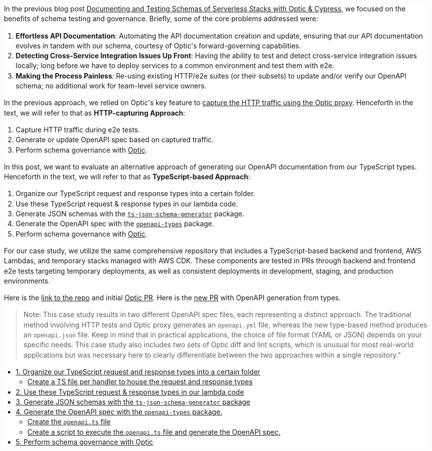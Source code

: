 In the previous blog post [Documenting and Testing Schemas of Serverless Stacks with Optic & Cypress](https://dev.to/muratkeremozcan/schema-testing-serverless-stacks-with-optic-cypress-26f5), we focused on the benefits of schema testing and governance. Briefly, some of the core problems addressed were:

1. **Effortless API Documentation**: Automating the API documentation creation and update, ensuring that our API documentation evolves in tandem with our schema, courtesy of Optic's forward-governing capabilities.
2. **Detecting Cross-Service Integration Issues Up Front**: Having the ability to test and detect cross-service integration issues locally; long before we have to deploy services to a common environment and test them with e2e.
3. **Making the Process Painless**: Re-using existing HTTP/e2e suites (or their subsets) to update and/or verify our OpenAPI schema; no additional work for team-level service owners.

In the previous approach, we relied on Optic's key feature to [capture the HTTP traffic using the Optic proxy](https://dev.to/muratkeremozcan/schema-testing-serverless-stacks-with-optic-cypress-26f5#capture-the-http-traffic-using-the-optic-proxy). Henceforth in the text, we will refer to that as **HTTP-capturing Approach**:

1. Capture HTTP traffic during e2e tests.
2. Generate or update OpenAPI spec based on captured traffic.
3. Perform schema governance with [Optic](https://www.useoptic.com/).

In this post, we want to evaluate an alternative approach of generating our OpenAPI documentation from our TypeScript types. Henceforth in the text, we will refer to that as **TypeScript-based Approach**:

1. Organize our TypeScript request and response types into a certain folder.
2. Use these TypeScript request & response types in our lambda code.
3. Generate JSON schemas with the [`ts-json-schema-generator`](https://github.com/vega/ts-json-schema-generator) package.
4. Generate the OpenAPI spec with the [`openapi-types`](https://github.com/octokit/openapi-types.ts) package.
5. Perform schema governance with [Optic](https://www.useoptic.com/).

For our case study, we utilize the same comprehensive repository that includes a TypeScript-based backend and frontend, AWS Lambdas, and temporary stacks managed with AWS CDK. These components are tested in PRs through backend and frontend e2e tests targeting temporary deployments, as well as consistent deployments in development, staging, and production environments.

Here is the [link to the repo](https://github.com/muratkeremozcan/aws-cdk-in-practice) and initial [Optic PR](https://github.com/muratkeremozcan/aws-cdk-in-practice/pull/11/files).
Here is the [new PR](https://github.com/muratkeremozcan/aws-cdk-in-practice/pull/18) with OpenAPI generation from types.

> Note: This case study results in two different OpenAPI spec files, each representing a distinct approach. The traditional method involving HTTP tests and Optic proxy generates an `openapi.yml` file, whereas the new type-based method produces an `openapi.json` file. Keep in mind that in practical applications, the choice of file format (YAML or JSON) depends on your specific needs. This case study also includes two sets of Optic diff and lint scripts, which is unusual for most real-world applications but was necessary here to clearly differentiate between the two approaches within a single repository."

- [1. Organize our TypeScript request and response types into a certain folder](#1-organize-our-typescript-request-and-response-types-into-a-certain-folder)
  - [Create a TS file per handler to house the request and response types](#create-a-ts-file-per-handler-to-house-the-request-and-response-types)
- [2. Use these TypeScript request \& response types in our lambda code](#2-use-these-typescript-request--response-types-in-our-lambda-code)
- [3. Generate JSON schemas with the `ts-json-schema-generator` package](#3-generate-json-schemas-with-the-ts-json-schema-generator-package)
- [4. Generate the OpenAPI spec with the `openapi-types` package.](#4-generate-the-openapi-spec-with-the-openapi-types-package)
  - [Create the `openapi.ts` file](#create-the-openapits-file)
  - [Create a script to execute the `openapi.ts` file and generate the OpenAPI spec.](#create-a-script-to-execute-the-openapits-file-and-generate-the-openapi-spec)
- [5. Perform schema governance with Optic](#5-perform-schema-governance-with-optic)